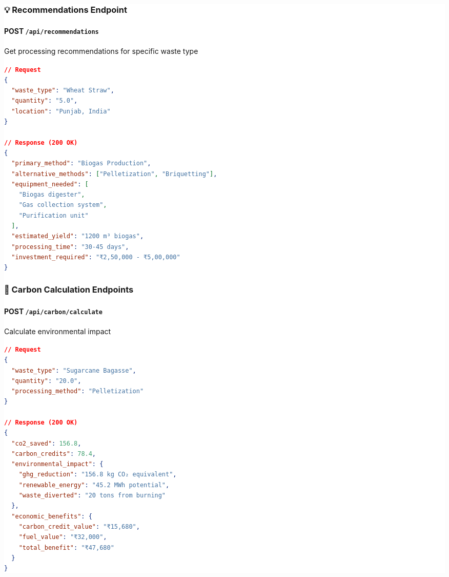 ### 💡 Recommendations Endpoint

#### POST `/api/recommendations`
Get processing recommendations for specific waste type
```json
// Request
{
  "waste_type": "Wheat Straw",
  "quantity": "5.0",
  "location": "Punjab, India"
}

// Response (200 OK)
{
  "primary_method": "Biogas Production",
  "alternative_methods": ["Pelletization", "Briquetting"],
  "equipment_needed": [
    "Biogas digester",
    "Gas collection system",
    "Purification unit"
  ],
  "estimated_yield": "1200 m³ biogas",
  "processing_time": "30-45 days",
  "investment_required": "₹2,50,000 - ₹5,00,000"
}
```

### 🌱 Carbon Calculation Endpoints

#### POST `/api/carbon/calculate`
Calculate environmental impact
```json
// Request
{
  "waste_type": "Sugarcane Bagasse",
  "quantity": "20.0",
  "processing_method": "Pelletization"
}

// Response (200 OK)
{
  "co2_saved": 156.8,
  "carbon_credits": 78.4,
  "environmental_impact": {
    "ghg_reduction": "156.8 kg CO₂ equivalent",
    "renewable_energy": "45.2 MWh potential",
    "waste_diverted": "20 tons from burning"
  },
  "economic_benefits": {
    "carbon_credit_value": "₹15,680",
    "fuel_value": "₹32,000",
    "total_benefit": "₹47,680"
  }
}
```
